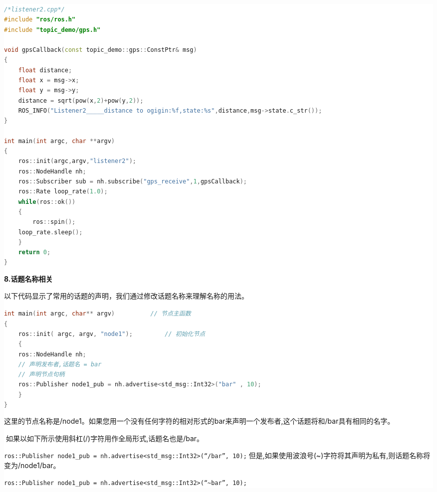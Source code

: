 ```c++
/*listener2.cpp*/
#include "ros/ros.h"
#include "topic_demo/gps.h"

void gpsCallback(const topic_demo::gps::ConstPtr& msg)
{
    float distance;
    float x = msg->x;
    float y = msg->y;
    distance = sqrt(pow(x,2)+pow(y,2));
    ROS_INFO("Listener2_____distance to ogigin:%f,state:%s",distance,msg->state.c_str());
}

int main(int argc, char **argv)
{
    ros::init(argc,argv,"listener2");
    ros::NodeHandle nh;
    ros::Subscriber sub = nh.subscribe("gps_receive",1,gpsCallback);
    ros::Rate loop_rate(1.0);
    while(ros::ok())
    {
        ros::spin();
	loop_rate.sleep();
    }
    return 0;
}
```



**8.话题名称相关**

以下代码显示了常用的话题的声明，我们通过修改话题名称来理解名称的用法。

```c++
int main(int argc, char** argv) 		 // 节点主函数
{
    ros::init( argc, argv, "node1"); 		 // 初始化节点
	{
    ros::NodeHandle nh; 				
    // 声明发布者,话题名 = bar
    // 声明节点句柄
    ros::Publisher node1_pub = nh.advertise<std_msg::Int32>("bar" , 10);
	}
}
```

​       这里的节点名称是/node1。如果您用一个没有任何字符的相对形式的bar来声明一个发布者,这个话题将和/bar具有相同的名字。

​		如果以如下所示使用斜杠(/)字符用作全局形式,话题名也是/bar。

`ros::Publisher node1_pub = nh.advertise<std_msg::Int32>(“/bar”, 10);`
       但是,如果使用波浪号(~)字符将其声明为私有,则话题名称将变为/node1/bar。

`ros::Publisher node1_pub = nh.advertise<std_msg::Int32>(“~bar”, 10);`
